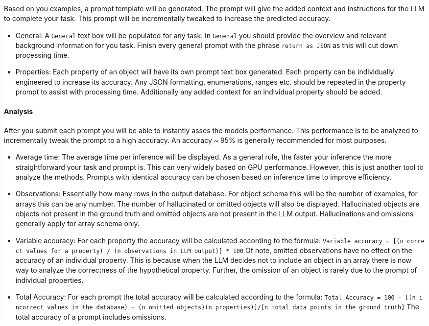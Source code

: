 Based on you examples, a prompt template will be generated. The prompt will give the added context and 
instructions for the LLM to complete your task. This prompt will be incrementally tweaked to increase the 
predicted accuracy. 


  - General:  A `General` text box will be populated for any task. In `General` you should provide the 
  overview and relevant background information for you task. Finish every general prompt with the phrase 
  `return as JSON` as this will cut down processing time. 

  - Properties: Each property of an object will have its own prompt text box generated. Each property can be 
  individually engineered to increase its accuracy. Any JSON formatting, enumerations, ranges etc. should be 
  repeated in the property prompt to assist with processing time. Additionally any added context for an 
  individual property should be added.
  
#### Analysis

After you submit each prompt you will be able to instantly asses the models performance. This performance is 
to be analyzed to incrementally tweak the prompt to a high accuracy. An accuracy ~ 95% is generally 
recommended for most purposes.

  - Average time: The average time per inference will be displayed. As a general rule, the faster your 
  inference the more straightforward your task and prompt is. This can very widely based on GPU performance. 
  However, this is just another tool to analyze the methods. Prompts with identical accuracy can be chosen 
  based on inference time to improve efficiency.
  
  - Observations: Essentially how many rows in the output database. For object schema this will be the 
  number of examples, for arrays this can be any number. The number of hallucinated or omitted objects will 
  also be displayed. Hallucinated objects are objects not present in the ground truth and omitted objects are 
  not present in the LLM output. Hallucinations and omissions generally apply for array schema only.
  
  - Variable accuracy: For each property the accuracy will be calculated according to the formula: 
  `Variable accuracy = [(n correct values for a property) / (n observations in LLM output)] * 100`
  Of note, omitted observations have no effect on the accuracy of an individual property. This is because when
  the LLM decides not to include an object in an array there is now way to analyze the correctness of the 
  hypothetical property. Further, the omission of an object is rarely due to the prompt of individual 
  properties. 
  
  - Total Accuracy: For each prompt the total accuracy will be calculated according to the formula:
  `Total Accuracy = 100 - [(n incorrect values in the database) + (n omitted objects)(n properties)]/[n total data points in the ground truth]`
  The total accuracy of a prompt includes omissions.
  